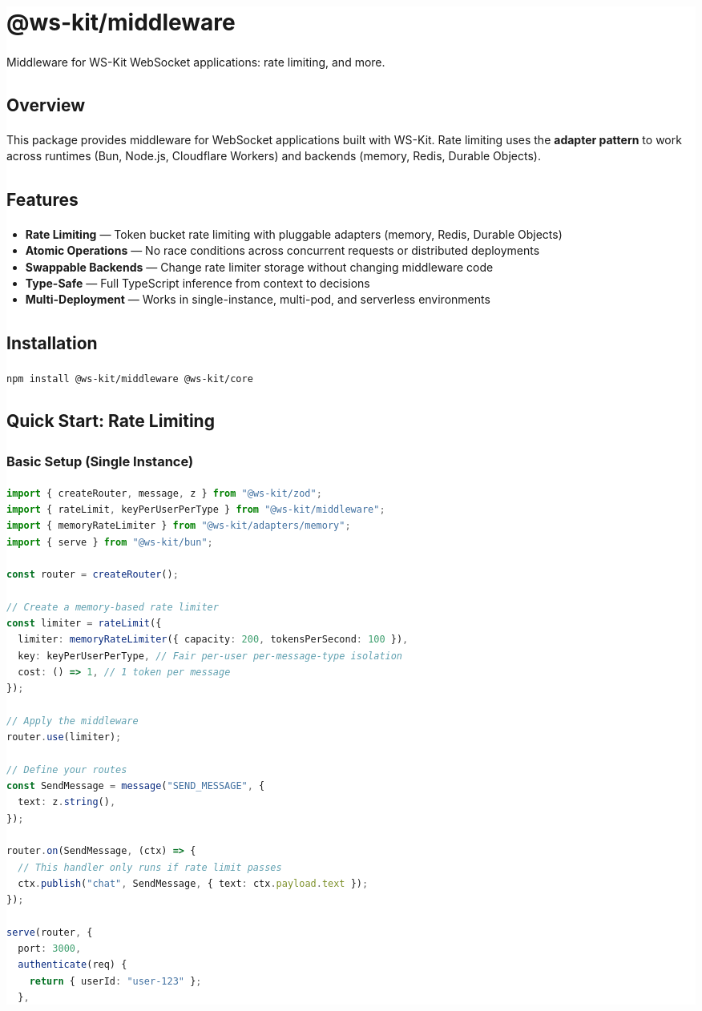 # @ws-kit/middleware

Middleware for WS-Kit WebSocket applications: rate limiting, and more.

## Overview

This package provides middleware for WebSocket applications built with WS-Kit. Rate limiting uses the **adapter pattern** to work across runtimes (Bun, Node.js, Cloudflare Workers) and backends (memory, Redis, Durable Objects).

## Features

- **Rate Limiting** — Token bucket rate limiting with pluggable adapters (memory, Redis, Durable Objects)
- **Atomic Operations** — No race conditions across concurrent requests or distributed deployments
- **Swappable Backends** — Change rate limiter storage without changing middleware code
- **Type-Safe** — Full TypeScript inference from context to decisions
- **Multi-Deployment** — Works in single-instance, multi-pod, and serverless environments

## Installation

```bash
npm install @ws-kit/middleware @ws-kit/core
```

## Quick Start: Rate Limiting

### Basic Setup (Single Instance)

```typescript
import { createRouter, message, z } from "@ws-kit/zod";
import { rateLimit, keyPerUserPerType } from "@ws-kit/middleware";
import { memoryRateLimiter } from "@ws-kit/adapters/memory";
import { serve } from "@ws-kit/bun";

const router = createRouter();

// Create a memory-based rate limiter
const limiter = rateLimit({
  limiter: memoryRateLimiter({ capacity: 200, tokensPerSecond: 100 }),
  key: keyPerUserPerType, // Fair per-user per-message-type isolation
  cost: () => 1, // 1 token per message
});

// Apply the middleware
router.use(limiter);

// Define your routes
const SendMessage = message("SEND_MESSAGE", {
  text: z.string(),
});

router.on(SendMessage, (ctx) => {
  // This handler only runs if rate limit passes
  ctx.publish("chat", SendMessage, { text: ctx.payload.text });
});

serve(router, {
  port: 3000,
  authenticate(req) {
    return { userId: "user-123" };
  },
```